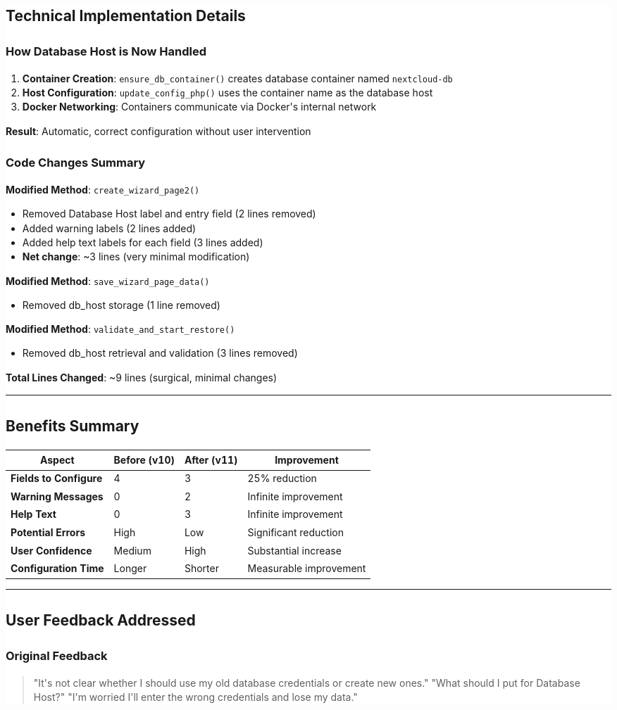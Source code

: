 
## Technical Implementation Details

### How Database Host is Now Handled

1. **Container Creation**: `ensure_db_container()` creates database container named `nextcloud-db`
2. **Host Configuration**: `update_config_php()` uses the container name as the database host
3. **Docker Networking**: Containers communicate via Docker's internal network

**Result**: Automatic, correct configuration without user intervention

### Code Changes Summary

**Modified Method**: `create_wizard_page2()`
- Removed Database Host label and entry field (2 lines removed)
- Added warning labels (2 lines added)
- Added help text labels for each field (3 lines added)
- **Net change**: ~3 lines (very minimal modification)

**Modified Method**: `save_wizard_page_data()`
- Removed db_host storage (1 line removed)

**Modified Method**: `validate_and_start_restore()`
- Removed db_host retrieval and validation (3 lines removed)

**Total Lines Changed**: ~9 lines (surgical, minimal changes)

---

## Benefits Summary

| Aspect | Before (v10) | After (v11) | Improvement |
|--------|--------------|-------------|-------------|
| **Fields to Configure** | 4 | 3 | 25% reduction |
| **Warning Messages** | 0 | 2 | Infinite improvement |
| **Help Text** | 0 | 3 | Infinite improvement |
| **Potential Errors** | High | Low | Significant reduction |
| **User Confidence** | Medium | High | Substantial increase |
| **Configuration Time** | Longer | Shorter | Measurable improvement |

---

## User Feedback Addressed

### Original Feedback
> "It's not clear whether I should use my old database credentials or create new ones."
> "What should I put for Database Host?"
> "I'm worried I'll enter the wrong credentials and lose my data."
